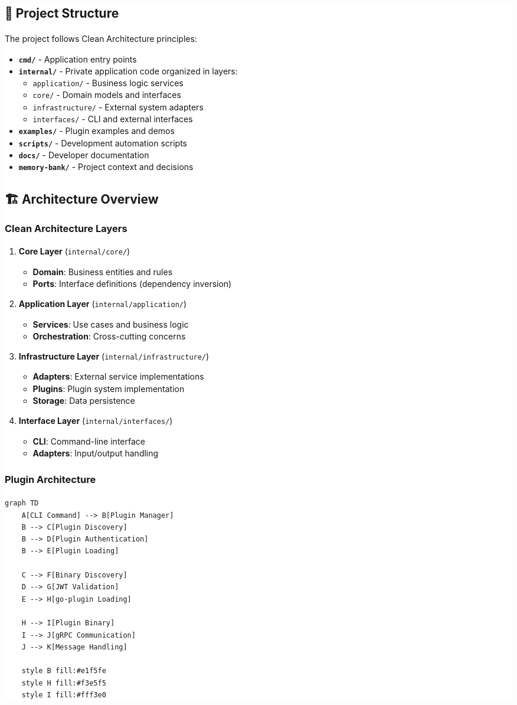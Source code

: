 ## 📁 **Project Structure**

The project follows Clean Architecture principles:

- **`cmd/`** - Application entry points
- **`internal/`** - Private application code organized in layers:
  - `application/` - Business logic services
  - `core/` - Domain models and interfaces
  - `infrastructure/` - External system adapters
  - `interfaces/` - CLI and external interfaces
- **`examples/`** - Plugin examples and demos
- **`scripts/`** - Development automation scripts
- **`docs/`** - Developer documentation  
- **`memory-bank/`** - Project context and decisions

## 🏗️ **Architecture Overview**

### **Clean Architecture Layers**

1. **Core Layer** (`internal/core/`)
   - **Domain**: Business entities and rules
   - **Ports**: Interface definitions (dependency inversion)

2. **Application Layer** (`internal/application/`)
   - **Services**: Use cases and business logic
   - **Orchestration**: Cross-cutting concerns

3. **Infrastructure Layer** (`internal/infrastructure/`)
   - **Adapters**: External service implementations
   - **Plugins**: Plugin system implementation
   - **Storage**: Data persistence

4. **Interface Layer** (`internal/interfaces/`)
   - **CLI**: Command-line interface
   - **Adapters**: Input/output handling

### **Plugin Architecture**

```mermaid
graph TD
    A[CLI Command] --> B[Plugin Manager]
    B --> C[Plugin Discovery]
    B --> D[Plugin Authentication]
    B --> E[Plugin Loading]
    
    C --> F[Binary Discovery]
    D --> G[JWT Validation]
    E --> H[go-plugin Loading]
    
    H --> I[Plugin Binary]
    I --> J[gRPC Communication]
    J --> K[Message Handling]
    
    style B fill:#e1f5fe
    style H fill:#f3e5f5
    style I fill:#fff3e0
```
